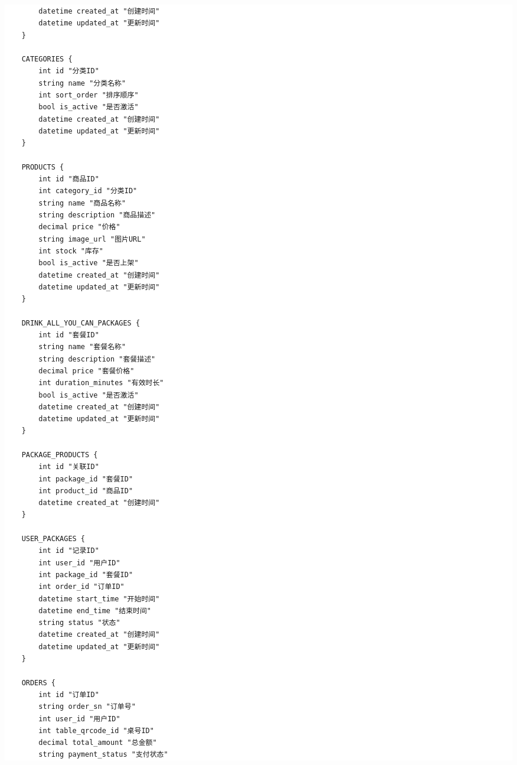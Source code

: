 ```mermaid
        datetime created_at "创建时间"
        datetime updated_at "更新时间"
    }
    
    CATEGORIES {
        int id "分类ID"
        string name "分类名称"
        int sort_order "排序顺序"
        bool is_active "是否激活"
        datetime created_at "创建时间"
        datetime updated_at "更新时间"
    }
    
    PRODUCTS {
        int id "商品ID"
        int category_id "分类ID"
        string name "商品名称"
        string description "商品描述"
        decimal price "价格"
        string image_url "图片URL"
        int stock "库存"
        bool is_active "是否上架"
        datetime created_at "创建时间"
        datetime updated_at "更新时间"
    }
    
    DRINK_ALL_YOU_CAN_PACKAGES {
        int id "套餐ID"
        string name "套餐名称"
        string description "套餐描述"
        decimal price "套餐价格"
        int duration_minutes "有效时长"
        bool is_active "是否激活"
        datetime created_at "创建时间"
        datetime updated_at "更新时间"
    }
    
    PACKAGE_PRODUCTS {
        int id "关联ID"
        int package_id "套餐ID"
        int product_id "商品ID"
        datetime created_at "创建时间"
    }
    
    USER_PACKAGES {
        int id "记录ID"
        int user_id "用户ID"
        int package_id "套餐ID"
        int order_id "订单ID"
        datetime start_time "开始时间"
        datetime end_time "结束时间"
        string status "状态"
        datetime created_at "创建时间"
        datetime updated_at "更新时间"
    }
    
    ORDERS {
        int id "订单ID"
        string order_sn "订单号"
        int user_id "用户ID"
        int table_qrcode_id "桌号ID"
        decimal total_amount "总金额"
        string payment_status "支付状态"
```